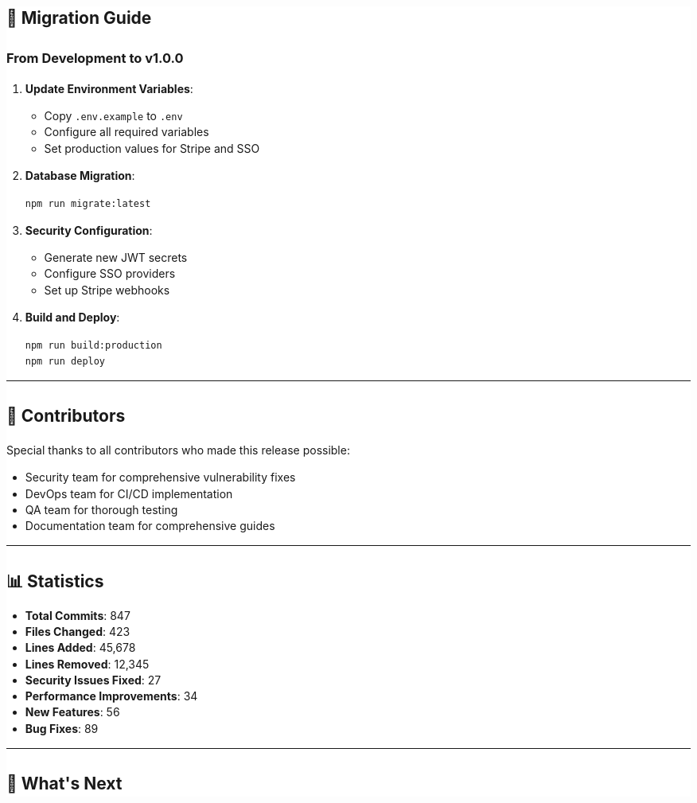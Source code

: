 ## 🚀 Migration Guide

### From Development to v1.0.0

1. **Update Environment Variables**:
   - Copy `.env.example` to `.env`
   - Configure all required variables
   - Set production values for Stripe and SSO

2. **Database Migration**:
   ```bash
   npm run migrate:latest
   ```

3. **Security Configuration**:
   - Generate new JWT secrets
   - Configure SSO providers
   - Set up Stripe webhooks

4. **Build and Deploy**:
   ```bash
   npm run build:production
   npm run deploy
   ```

---

## 👥 Contributors

Special thanks to all contributors who made this release possible:
- Security team for comprehensive vulnerability fixes
- DevOps team for CI/CD implementation
- QA team for thorough testing
- Documentation team for comprehensive guides

---

## 📊 Statistics

- **Total Commits**: 847
- **Files Changed**: 423
- **Lines Added**: 45,678
- **Lines Removed**: 12,345
- **Security Issues Fixed**: 27
- **Performance Improvements**: 34
- **New Features**: 56
- **Bug Fixes**: 89

---

## 🔮 What's Next

